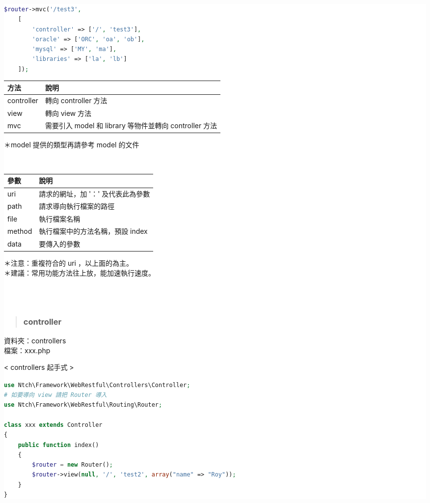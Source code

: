```php
$router->mvc('/test3',
    [
        'controller' => ['/', 'test3'],
        'oracle' => ['ORC', 'oa', 'ob'],
        'mysql' => ['MY', 'ma'],
        'libraries' => ['la', 'lb']
    ]);
```

| 方法         | 說明  |
| :--------   | :---- |
| controller  | 轉向 controller 方法 |
| view        | 轉向 view 方法 |
| mvc         | 需要引入 model 和 library 等物件並轉向 controller 方法 |

＊model 提供的類型再請參考 model 的文件

<br>

| 參數    | 說明  |
| :----  | :---- |
| uri    | 請求的網址，加 '：' 及代表此為參數 |
| path   | 請求導向執行檔案的路徑 |
| file   | 執行檔案名稱 |
| method | 執行檔案中的方法名稱，預設 index |
| data   | 要傳入的參數 |

＊注意：重複符合的 uri ，以上面的為主。<br>
＊建議：常用功能方法往上放，能加速執行速度。

<br><br>

> ### **controller**

資料夾：controllers<br>
檔案：xxx.php<br>

< controllers 起手式 >
```php
use Ntch\Framework\WebRestful\Controllers\Controller;
# 如要導向 view 請把 Router 導入
use Ntch\Framework\WebRestful\Routing\Router;

class xxx extends Controller
{
    public function index()
    {
        $router = new Router();
        $router->view(null, '/', 'test2', array("name" => "Roy"));
    }
}
```
